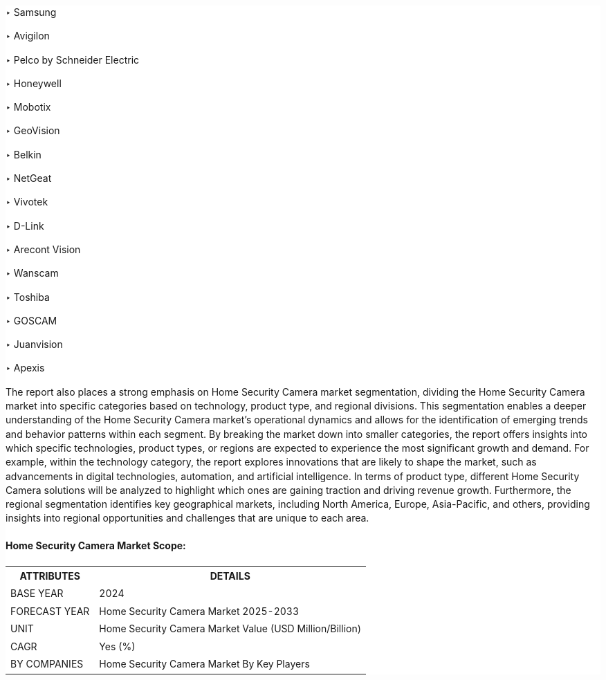‣ Samsung

‣ Avigilon

‣ Pelco by Schneider Electric

‣ Honeywell

‣ Mobotix

‣ GeoVision

‣ Belkin

‣ NetGeat

‣ Vivotek

‣ D-Link

‣ Arecont Vision

‣ Wanscam

‣ Toshiba

‣ GOSCAM

‣ Juanvision

‣ Apexis

The report also places a strong emphasis on Home Security Camera market segmentation, dividing the Home Security Camera market into specific categories based on technology, product type, and regional divisions. This segmentation enables a deeper understanding of the Home Security Camera market’s operational dynamics and allows for the identification of emerging trends and behavior patterns within each segment. By breaking the market down into smaller categories, the report offers insights into which specific technologies, product types, or regions are expected to experience the most significant growth and demand. For example, within the technology category, the report explores innovations that are likely to shape the market, such as advancements in digital technologies, automation, and artificial intelligence. In terms of product type, different Home Security Camera solutions will be analyzed to highlight which ones are gaining traction and driving revenue growth. Furthermore, the regional segmentation identifies key geographical markets, including North America, Europe, Asia-Pacific, and others, providing insights into regional opportunities and challenges that are unique to each area.

<h4>Home Security Camera Market Scope:</h4>
<table>
<tr>
<th>ATTRIBUTES</th>
<th>DETAILS</th>
</tr>
<tr>
<td>BASE YEAR</td>
<td>2024</td>
</tr>
<tr>
<td>FORECAST YEAR</td>
<td>Home Security Camera Market 2025-2033</td>
</tr>
<tr>
<td>UNIT</td>
<td>Home Security Camera Market Value (USD Million/Billion)</td>
<tr>
<td>CAGR</td>
<td>Yes (%)</td>
</tr>
</tr>
<tr>
<td>BY COMPANIES</td>
<td>Home Security Camera Market By Key Players</td>